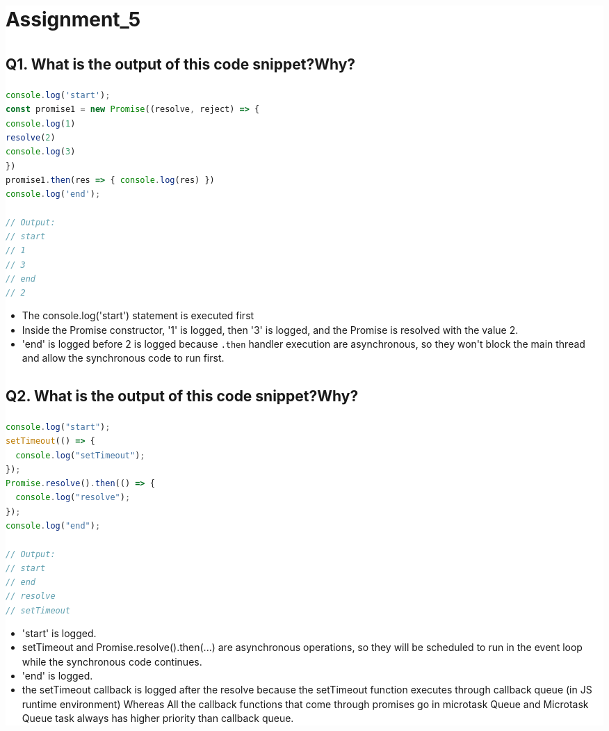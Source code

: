 # Assignment_5

## Q1. What is the output of this code snippet?Why?

```js
console.log('start');
const promise1 = new Promise((resolve, reject) => {
console.log(1)
resolve(2)
console.log(3)
})
promise1.then(res => { console.log(res) }) 
console.log('end');

// Output:
// start
// 1
// 3
// end
// 2
```
- The console.log('start') statement is executed first
- Inside the Promise constructor, '1' is logged, then '3' is logged, and the Promise is resolved with the value 2.
- 'end' is logged before 2 is logged because `.then` handler execution are asynchronous, so they won't block the main thread and allow the synchronous code to run first.

## Q2. What is the output of this code snippet?Why?

```js
console.log("start");
setTimeout(() => {
  console.log("setTimeout");
});
Promise.resolve().then(() => {
  console.log("resolve");
});
console.log("end");

// Output: 
// start
// end
// resolve
// setTimeout
```
- 'start' is logged.
- setTimeout and Promise.resolve().then(...) are asynchronous operations, so they will be scheduled to run in the event loop while the synchronous code continues.
- 'end' is logged.
- the setTimeout callback is logged after the resolve because the setTimeout function executes through callback queue (in JS runtime environment) Whereas All the callback functions that come through promises go in microtask Queue and Microtask Queue task always has higher priority than callback queue. 
